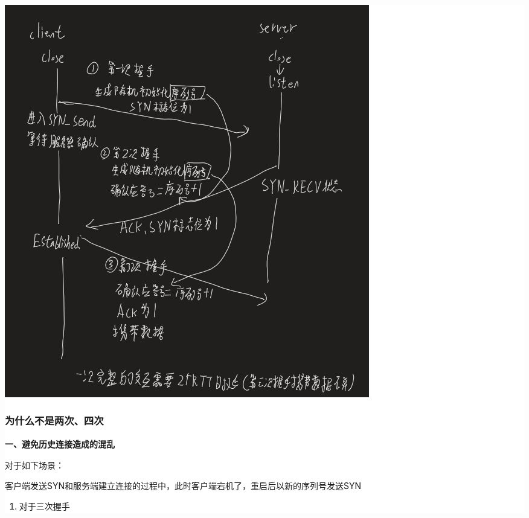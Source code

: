 ![image-20240219173027932](./pic55.png)

### 为什么不是两次、四次

**一、避免历史连接造成的混乱**

对于如下场景：

客户端发送SYN和服务端建立连接的过程中，此时客户端宕机了，重启后以新的序列号发送SYN

1. 对于三次握手